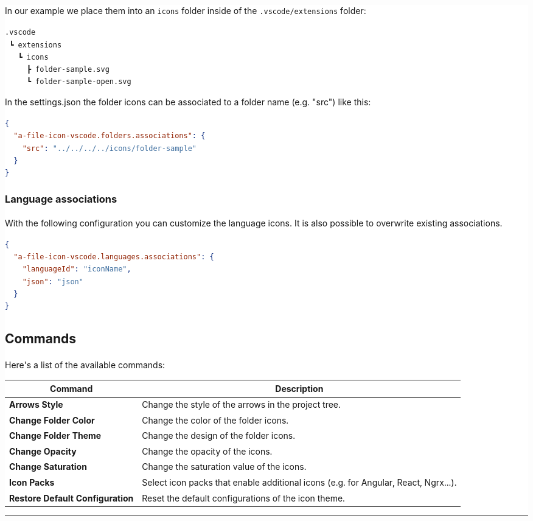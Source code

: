 In our example we place them into an `icons` folder inside of the `.vscode/extensions` folder:

```
.vscode
 ┗ extensions
   ┗ icons
     ┣ folder-sample.svg
     ┗ folder-sample-open.svg
```

In the settings.json the folder icons can be associated to a folder name (e.g. "src") like this:

```json
{
  "a-file-icon-vscode.folders.associations": {
    "src": "../../../../icons/folder-sample"
  }
}
```

### Language associations

With the following configuration you can customize the language icons. It is also possible to overwrite existing
associations.

```json
{
  "a-file-icon-vscode.languages.associations": {
    "languageId": "iconName",
    "json": "json"
  }
}
```

## Commands

Here's a list of the available commands:

| Command                           | Description                                                                        |
| --------------------------------- | ---------------------------------------------------------------------------------- |
| **Arrows Style**                  | Change the style of the arrows in the project tree.                                |
| **Change Folder Color**           | Change the color of the folder icons.                                              |
| **Change Folder Theme**           | Change the design of the folder icons.                                             |
| **Change Opacity**                | Change the opacity of the icons.                                                   |
| **Change Saturation**             | Change the saturation value of the icons.                                          |
| **Icon Packs**                    | Select icon packs that enable additional icons (e.g. for Angular, React, Ngrx...). |
| **Restore Default Configuration** | Reset the default configurations of the icon theme.                                |

---
